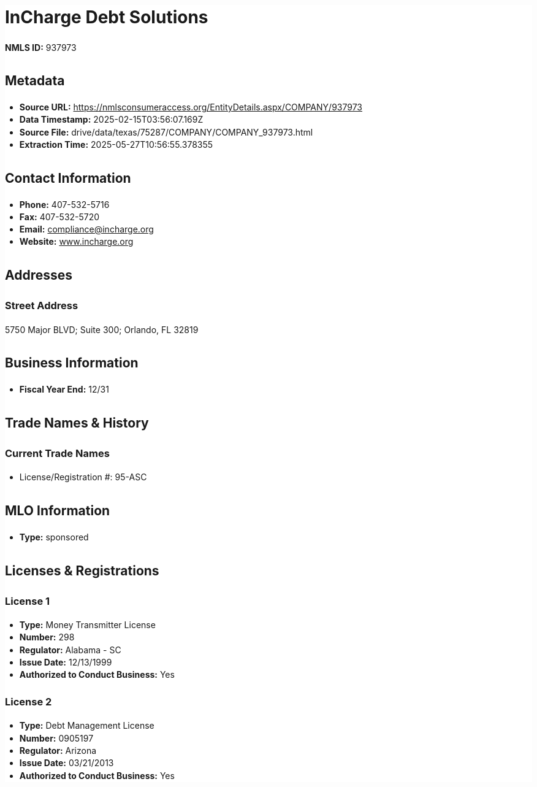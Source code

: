 # InCharge Debt Solutions

**NMLS ID:** 937973

## Metadata
- **Source URL:** https://nmlsconsumeraccess.org/EntityDetails.aspx/COMPANY/937973
- **Data Timestamp:** 2025-02-15T03:56:07.169Z
- **Source File:** drive/data/texas/75287/COMPANY/COMPANY_937973.html
- **Extraction Time:** 2025-05-27T10:56:55.378355

## Contact Information
- **Phone:** 407-532-5716
- **Fax:** 407-532-5720
- **Email:** compliance@incharge.org
- **Website:** www.incharge.org

## Addresses
### Street Address
5750 Major BLVD; Suite 300; Orlando, FL 32819

## Business Information
- **Fiscal Year End:** 12/31

## Trade Names & History
### Current Trade Names
- License/Registration #: 95-ASC

## MLO Information
- **Type:** sponsored

## Licenses & Registrations

### License 1
- **Type:** Money Transmitter License
- **Number:** 298
- **Regulator:** Alabama - SC
- **Issue Date:** 12/13/1999
- **Authorized to Conduct Business:** Yes

### License 2
- **Type:** Debt Management License
- **Number:** 0905197
- **Regulator:** Arizona
- **Issue Date:** 03/21/2013
- **Authorized to Conduct Business:** Yes
